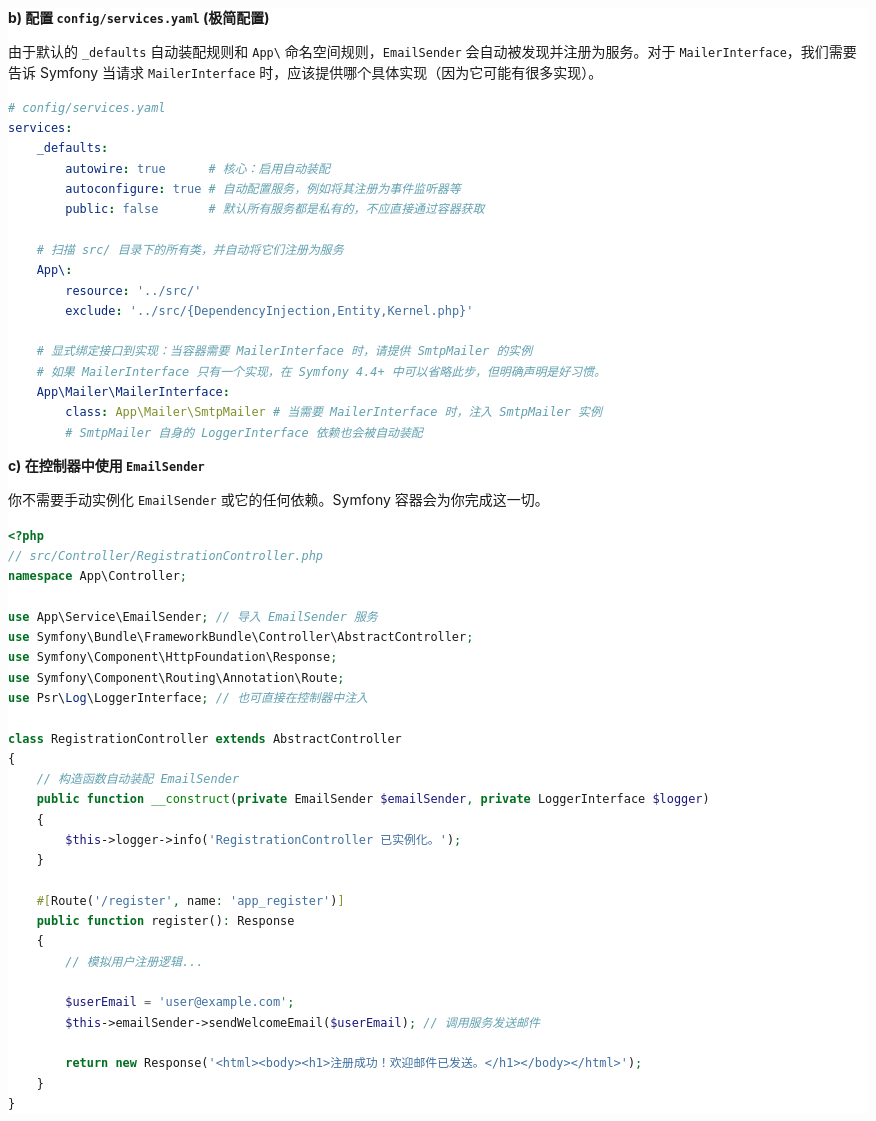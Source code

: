 **b) 配置 `config/services.yaml` (极简配置)**

由于默认的 `_defaults` 自动装配规则和 `App\` 命名空间规则，`EmailSender` 会自动被发现并注册为服务。对于 `MailerInterface`，我们需要告诉 Symfony 当请求 `MailerInterface` 时，应该提供哪个具体实现（因为它可能有很多实现）。

```yaml
# config/services.yaml
services:
    _defaults:
        autowire: true      # 核心：启用自动装配
        autoconfigure: true # 自动配置服务，例如将其注册为事件监听器等
        public: false       # 默认所有服务都是私有的，不应直接通过容器获取

    # 扫描 src/ 目录下的所有类，并自动将它们注册为服务
    App\:
        resource: '../src/'
        exclude: '../src/{DependencyInjection,Entity,Kernel.php}'

    # 显式绑定接口到实现：当容器需要 MailerInterface 时，请提供 SmtpMailer 的实例
    # 如果 MailerInterface 只有一个实现，在 Symfony 4.4+ 中可以省略此步，但明确声明是好习惯。
    App\Mailer\MailerInterface:
        class: App\Mailer\SmtpMailer # 当需要 MailerInterface 时，注入 SmtpMailer 实例
        # SmtpMailer 自身的 LoggerInterface 依赖也会被自动装配
```

**c) 在控制器中使用 `EmailSender`**

你不需要手动实例化 `EmailSender` 或它的任何依赖。Symfony 容器会为你完成这一切。

```php
<?php
// src/Controller/RegistrationController.php
namespace App\Controller;

use App\Service\EmailSender; // 导入 EmailSender 服务
use Symfony\Bundle\FrameworkBundle\Controller\AbstractController;
use Symfony\Component\HttpFoundation\Response;
use Symfony\Component\Routing\Annotation\Route;
use Psr\Log\LoggerInterface; // 也可直接在控制器中注入

class RegistrationController extends AbstractController
{
    // 构造函数自动装配 EmailSender
    public function __construct(private EmailSender $emailSender, private LoggerInterface $logger)
    {
        $this->logger->info('RegistrationController 已实例化。');
    }

    #[Route('/register', name: 'app_register')]
    public function register(): Response
    {
        // 模拟用户注册逻辑...

        $userEmail = 'user@example.com';
        $this->emailSender->sendWelcomeEmail($userEmail); // 调用服务发送邮件

        return new Response('<html><body><h1>注册成功！欢迎邮件已发送。</h1></body></html>');
    }
}
```
